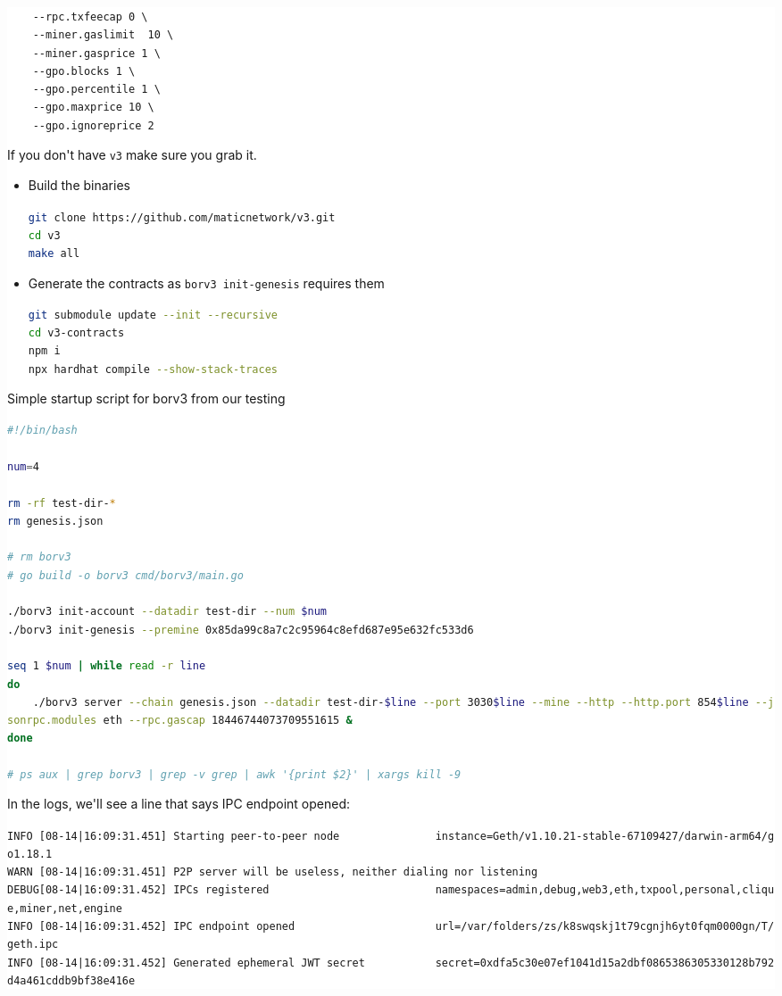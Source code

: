 ```shell
    --rpc.txfeecap 0 \
    --miner.gaslimit  10 \
    --miner.gasprice 1 \
    --gpo.blocks 1 \
    --gpo.percentile 1 \
    --gpo.maxprice 10 \
    --gpo.ignoreprice 2
```

If you don't have `v3` make sure you grab it.

- Build the binaries

  ```sh
  git clone https://github.com/maticnetwork/v3.git
  cd v3
  make all
  ```

- Generate the contracts as `borv3 init-genesis` requires them

  ```sh
  git submodule update --init --recursive
  cd v3-contracts
  npm i
  npx hardhat compile --show-stack-traces
  ```

Simple startup script for borv3 from our testing

```bash
#!/bin/bash

num=4

rm -rf test-dir-*
rm genesis.json

# rm borv3
# go build -o borv3 cmd/borv3/main.go

./borv3 init-account --datadir test-dir --num $num
./borv3 init-genesis --premine 0x85da99c8a7c2c95964c8efd687e95e632fc533d6

seq 1 $num | while read -r line
do
    ./borv3 server --chain genesis.json --datadir test-dir-$line --port 3030$line --mine --http --http.port 854$line --jsonrpc.modules eth --rpc.gascap 18446744073709551615 &
done

# ps aux | grep borv3 | grep -v grep | awk '{print $2}' | xargs kill -9
```

In the logs, we'll see a line that says IPC endpoint opened:

```example
INFO [08-14|16:09:31.451] Starting peer-to-peer node               instance=Geth/v1.10.21-stable-67109427/darwin-arm64/go1.18.1
WARN [08-14|16:09:31.451] P2P server will be useless, neither dialing nor listening
DEBUG[08-14|16:09:31.452] IPCs registered                          namespaces=admin,debug,web3,eth,txpool,personal,clique,miner,net,engine
INFO [08-14|16:09:31.452] IPC endpoint opened                      url=/var/folders/zs/k8swqskj1t79cgnjh6yt0fqm0000gn/T/geth.ipc
INFO [08-14|16:09:31.452] Generated ephemeral JWT secret           secret=0xdfa5c30e07ef1041d15a2dbf0865386305330128b792d4a461cddb9bf38e416e
```
